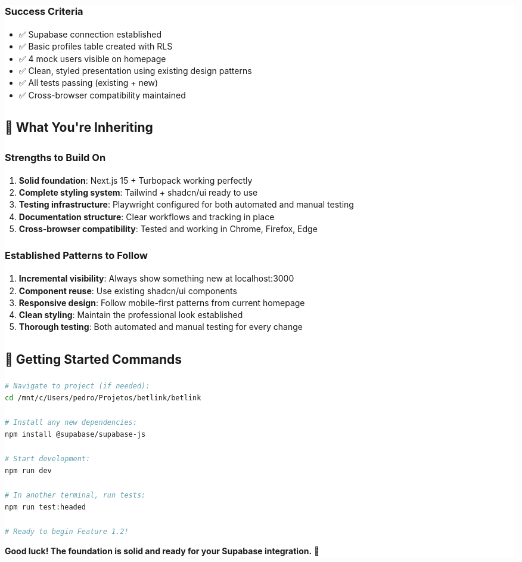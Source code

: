 ### Success Criteria
- ✅ Supabase connection established
- ✅ Basic profiles table created with RLS
- ✅ 4 mock users visible on homepage
- ✅ Clean, styled presentation using existing design patterns
- ✅ All tests passing (existing + new)
- ✅ Cross-browser compatibility maintained

## 🎉 What You're Inheriting

### Strengths to Build On
1. **Solid foundation**: Next.js 15 + Turbopack working perfectly
2. **Complete styling system**: Tailwind + shadcn/ui ready to use
3. **Testing infrastructure**: Playwright configured for both automated and manual testing
4. **Documentation structure**: Clear workflows and tracking in place
5. **Cross-browser compatibility**: Tested and working in Chrome, Firefox, Edge

### Established Patterns to Follow
1. **Incremental visibility**: Always show something new at localhost:3000
2. **Component reuse**: Use existing shadcn/ui components
3. **Responsive design**: Follow mobile-first patterns from current homepage
4. **Clean styling**: Maintain the professional look established
5. **Thorough testing**: Both automated and manual testing for every change

## 🚀 Getting Started Commands

```bash
# Navigate to project (if needed):
cd /mnt/c/Users/pedro/Projetos/betlink/betlink

# Install any new dependencies:
npm install @supabase/supabase-js

# Start development:
npm run dev

# In another terminal, run tests:
npm run test:headed

# Ready to begin Feature 1.2!
```

**Good luck! The foundation is solid and ready for your Supabase integration.** 🎯